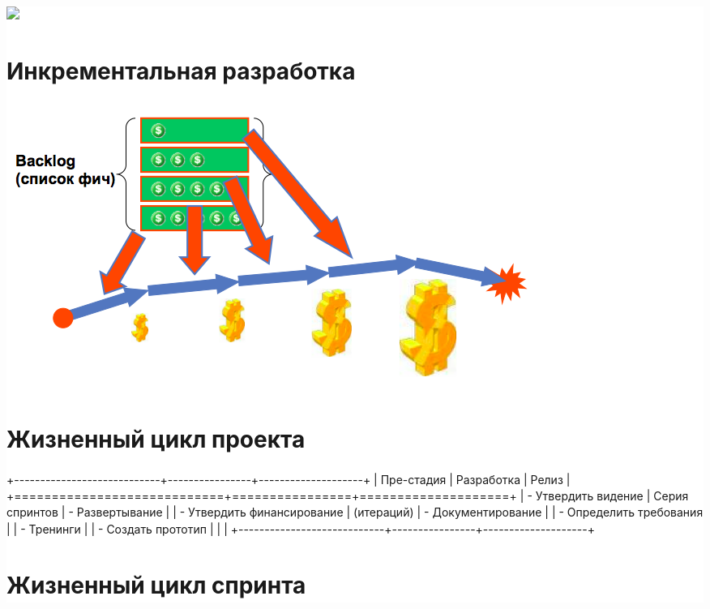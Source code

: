 ![](./pix/moving-target.png)

# Инкрементальная разработка

![](./pix/incremental-delivery.png)

# Жизненный цикл проекта

+----------------------------+----------------+--------------------+
|   Пре-стадия               |   Разработка   |   Релиз            |
+============================+================+====================+
| - Утвердить видение        | Серия спринтов | - Развертывание    |
| - Утвердить финансирование | (итераций)     | - Документирование |
| - Определить требования    |                | - Тренинги         |
| - Создать прототип         |                |                    |
+----------------------------+----------------+--------------------+

# Жизненный цикл спринта
